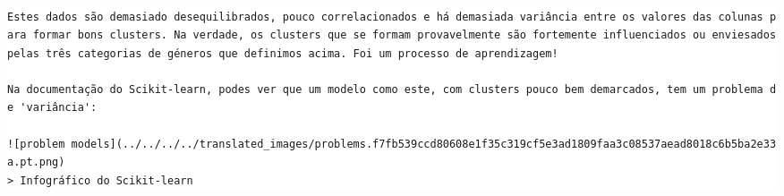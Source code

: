     Estes dados são demasiado desequilibrados, pouco correlacionados e há demasiada variância entre os valores das colunas para formar bons clusters. Na verdade, os clusters que se formam provavelmente são fortemente influenciados ou enviesados pelas três categorias de géneros que definimos acima. Foi um processo de aprendizagem!

    Na documentação do Scikit-learn, podes ver que um modelo como este, com clusters pouco bem demarcados, tem um problema de 'variância':

    ![problem models](../../../../translated_images/problems.f7fb539ccd80608e1f35c319cf5e3ad1809faa3c08537aead8018c6b5ba2e33a.pt.png)
    > Infográfico do Scikit-learn

